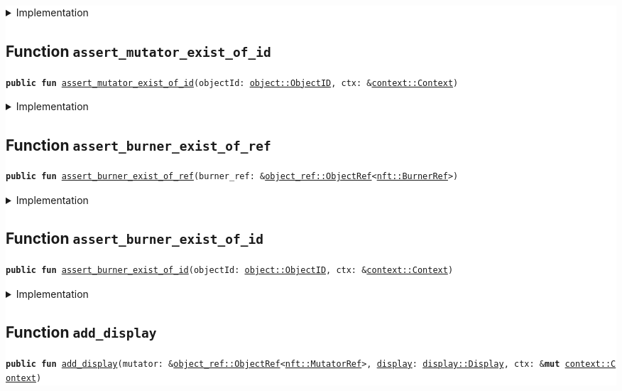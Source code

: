 <details><summary>Implementation</summary></details>

<a name="0x3_nft_assert_mutator_exist_of_id"></a>

## Function `assert_mutator_exist_of_id`



<pre><code><b>public</b> <b>fun</b> <a href="nft.md#0x3_nft_assert_mutator_exist_of_id">assert_mutator_exist_of_id</a>(objectId: <a href="_ObjectID">object::ObjectID</a>, ctx: &<a href="_Context">context::Context</a>)
</code></pre>



<details><summary>Implementation</summary></details>

<a name="0x3_nft_assert_burner_exist_of_ref"></a>

## Function `assert_burner_exist_of_ref`



<pre><code><b>public</b> <b>fun</b> <a href="nft.md#0x3_nft_assert_burner_exist_of_ref">assert_burner_exist_of_ref</a>(burner_ref: &<a href="_ObjectRef">object_ref::ObjectRef</a>&lt;<a href="nft.md#0x3_nft_BurnerRef">nft::BurnerRef</a>&gt;)
</code></pre>



<details><summary>Implementation</summary></details>

<a name="0x3_nft_assert_burner_exist_of_id"></a>

## Function `assert_burner_exist_of_id`



<pre><code><b>public</b> <b>fun</b> <a href="nft.md#0x3_nft_assert_burner_exist_of_id">assert_burner_exist_of_id</a>(objectId: <a href="_ObjectID">object::ObjectID</a>, ctx: &<a href="_Context">context::Context</a>)
</code></pre>



<details><summary>Implementation</summary></details>

<a name="0x3_nft_add_display"></a>

## Function `add_display`



<pre><code><b>public</b> <b>fun</b> <a href="nft.md#0x3_nft_add_display">add_display</a>(mutator: &<a href="_ObjectRef">object_ref::ObjectRef</a>&lt;<a href="nft.md#0x3_nft_MutatorRef">nft::MutatorRef</a>&gt;, <a href="display.md#0x3_display">display</a>: <a href="display.md#0x3_display_Display">display::Display</a>, ctx: &<b>mut</b> <a href="_Context">context::Context</a>)
</code></pre>


